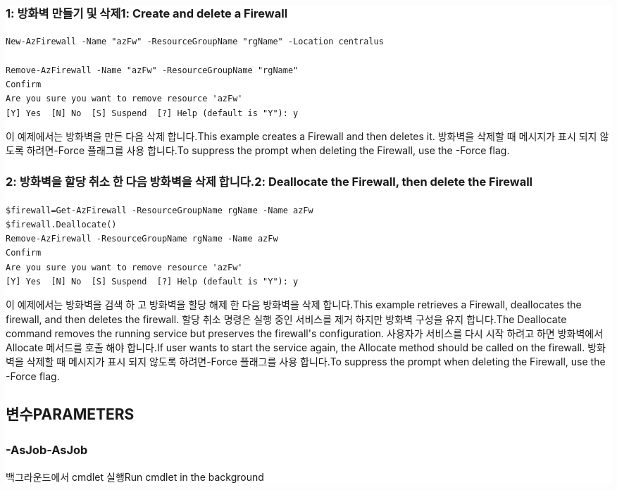 ### <span data-ttu-id="1a0c2-108">1: 방화벽 만들기 및 삭제</span><span class="sxs-lookup"><span data-stu-id="1a0c2-108">1: Create and delete a Firewall</span></span>
```
New-AzFirewall -Name "azFw" -ResourceGroupName "rgName" -Location centralus 

Remove-AzFirewall -Name "azFw" -ResourceGroupName "rgName"
Confirm
Are you sure you want to remove resource 'azFw'
[Y] Yes  [N] No  [S] Suspend  [?] Help (default is "Y"): y
```

<span data-ttu-id="1a0c2-109">이 예제에서는 방화벽을 만든 다음 삭제 합니다.</span><span class="sxs-lookup"><span data-stu-id="1a0c2-109">This example creates a Firewall and then deletes it.</span></span> <span data-ttu-id="1a0c2-110">방화벽을 삭제할 때 메시지가 표시 되지 않도록 하려면-Force 플래그를 사용 합니다.</span><span class="sxs-lookup"><span data-stu-id="1a0c2-110">To suppress the prompt when deleting the Firewall, use the -Force flag.</span></span>

### <span data-ttu-id="1a0c2-111">2: 방화벽을 할당 취소 한 다음 방화벽을 삭제 합니다.</span><span class="sxs-lookup"><span data-stu-id="1a0c2-111">2: Deallocate the Firewall, then delete the Firewall</span></span>
```
$firewall=Get-AzFirewall -ResourceGroupName rgName -Name azFw
$firewall.Deallocate()
Remove-AzFirewall -ResourceGroupName rgName -Name azFw
Confirm
Are you sure you want to remove resource 'azFw'
[Y] Yes  [N] No  [S] Suspend  [?] Help (default is "Y"): y
```

<span data-ttu-id="1a0c2-112">이 예제에서는 방화벽을 검색 하 고 방화벽을 할당 해제 한 다음 방화벽을 삭제 합니다.</span><span class="sxs-lookup"><span data-stu-id="1a0c2-112">This example retrieves a Firewall, deallocates the firewall, and then deletes the firewall.</span></span> <span data-ttu-id="1a0c2-113">할당 취소 명령은 실행 중인 서비스를 제거 하지만 방화벽 구성을 유지 합니다.</span><span class="sxs-lookup"><span data-stu-id="1a0c2-113">The Deallocate command removes the running service but preserves the firewall's configuration.</span></span> <span data-ttu-id="1a0c2-114">사용자가 서비스를 다시 시작 하려고 하면 방화벽에서 Allocate 메서드를 호출 해야 합니다.</span><span class="sxs-lookup"><span data-stu-id="1a0c2-114">If user wants to start the service again, the Allocate method should be called on the firewall.</span></span>
<span data-ttu-id="1a0c2-115">방화벽을 삭제할 때 메시지가 표시 되지 않도록 하려면-Force 플래그를 사용 합니다.</span><span class="sxs-lookup"><span data-stu-id="1a0c2-115">To suppress the prompt when deleting the Firewall, use the -Force flag.</span></span>

## <span data-ttu-id="1a0c2-116">변수</span><span class="sxs-lookup"><span data-stu-id="1a0c2-116">PARAMETERS</span></span>

### <span data-ttu-id="1a0c2-117">-AsJob</span><span class="sxs-lookup"><span data-stu-id="1a0c2-117">-AsJob</span></span>
<span data-ttu-id="1a0c2-118">백그라운드에서 cmdlet 실행</span><span class="sxs-lookup"><span data-stu-id="1a0c2-118">Run cmdlet in the background</span></span>
